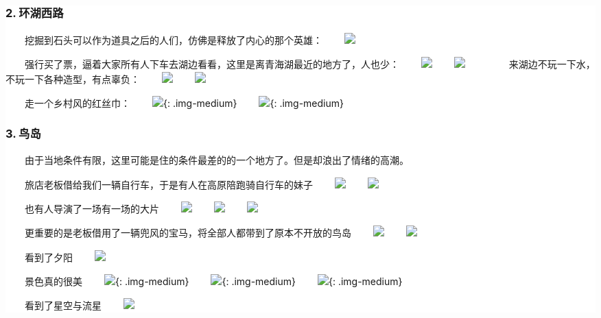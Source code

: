 
### 2. 环湖西路
　　挖掘到石头可以作为道具之后的人们，仿佛是释放了内心的那个英雄：
　　![](/assets/img/2020/团建/D2/20200820_环湖西路扔石头.jpg)

　　强行买了票，逼着大家所有人下车去湖边看看，这里是离青海湖最近的地方了，人也少：
　　![](/assets/img/2020/团建/D2/20200820_环湖西路合影1.jpg)
　　![](/assets/img/2020/团建/D2/20200820_环湖西路合影2.jpg)
　　
　　来湖边不玩一下水，不玩一下各种造型，有点辜负：
　　![](/assets/img/2020/团建/D2/P00820-142710.jpg)
　　![](/assets/img/2020/团建/D2/20200820_环湖西路湖边.jpg)

　　走一个乡村风的红丝巾：
　　![](/assets/img/2020/团建/D2/20200820_环湖西路红丝巾青松.jpg){: .img-medium}
　　![](/assets/img/2020/团建/D2/20200820_环湖西路红丝巾飘扬.jpg){: .img-medium}

### 3. 鸟岛
　　由于当地条件有限，这里可能是住的条件最差的的一个地方了。但是却浪出了情绪的高潮。

　　旅店老板借给我们一辆自行车，于是有人在高原陪跑骑自行车的妹子
　　![](/assets/img/2020/团建/D2/20200820_鸟岛奔跑的人.jpg)
　　![](/assets/img/2020/团建/D2/20200820_鸟岛骑自行车的青松.jpg)

　　也有人导演了一场有一场的大片
　　![](/assets/img/2020/团建/D2/20200820_鸟岛公路大片.jpg)
　　![](/assets/img/2020/团建/D2/20200820_鸟岛公路.jpg)
　　![](/assets/img/2020/团建/D2/20200820_鸟岛合照.jpg)

　　更重要的是老板借用了一辆兜风的宝马，将全部人都带到了原本不开放的鸟岛
　　![](/assets/img/2020/团建/D2/P00820-183423.jpg)
　　![](/assets/img/2020/团建/D2/P00820-183853.jpg)

　　看到了夕阳
　　![](/assets/img/2020/团建/D2/20200820_鸟岛夕阳.jpg)

　　景色真的很美
　　![](/assets/img/2020/团建/D2/20200820_鸟岛单人照1.jpg){: .img-medium}
　　![](/assets/img/2020/团建/D2/20200820_鸟岛背影.jpg){: .img-medium}
　　![](/assets/img/2020/团建/D2/20200820_鸟岛自行车.jpg){: .img-medium}

　　看到了星空与流星
　　![](/assets/img/2020/团建/D2/20200820_鸟岛星空.jpg)
